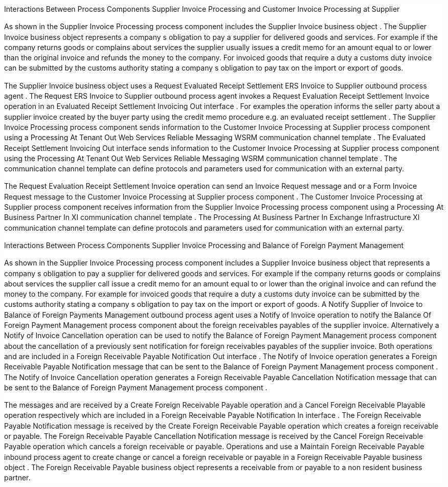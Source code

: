 Interactions Between Process Components Supplier Invoice Processing and Customer Invoice Processing at Supplier 

As shown in the Supplier Invoice Processing process component includes the Supplier Invoice business object . The Supplier Invoice business object represents a company s obligation to pay a supplier for delivered goods and services. For example if the company returns goods or complains about services the supplier usually issues a credit memo for an amount equal to or lower than the original invoice and refunds the money to the company. For invoiced goods that require a duty a customs duty invoice can be submitted by the customs authority stating a company s obligation to pay tax on the import or export of goods.

The Supplier Invoice business object uses a Request Evaluated Receipt Settlement ERS Invoice to Supplier outbound process agent . The Request ERS Invoice to Supplier outbound process agent invokes a Request Evaluation Receipt Settlement Invoice operation in an Evaluated Receipt Settlement Invoicing Out interface . For examples the operation informs the seller party about a supplier invoice created by the buyer party using the credit memo procedure e.g. an evaluated receipt settlement . The Supplier Invoice Processing process component sends information to the Customer Invoice Processing at Supplier process component using a Processing At Tenant Out Web Services Reliable Messaging WSRM communication channel template . The Evaluated Receipt Settlement Invoicing Out interface sends information to the Customer Invoice Processing at Supplier process component using the Processing At Tenant Out Web Services Reliable Messaging WSRM communication channel template . The communication channel template can define protocols and parameters used for communication with an external party.

The Request Evaluation Receipt Settlement Invoice operation can send an Invoice Request message and or a Form Invoice Request message to the Customer Invoice Processing at Supplier process component . The Customer Invoice Processing at Supplier process component receives information from the Supplier Invoice Processing process component using a Processing At Business Partner In XI communication channel template . The Processing At Business Partner In Exchange Infrastructure XI communication channel template can define protocols and parameters used for communication with an external party.

Interactions Between Process Components Supplier Invoice Processing and Balance of Foreign Payment Management 

As shown in the Supplier Invoice Processing process component includes a Supplier Invoice business object that represents a company s obligation to pay a supplier for delivered goods and services. For example if the company returns goods or complains about services the supplier call issue a credit memo for an amount equal to or lower than the original invoice and can refund the money to the company. For example for invoiced goods that require a duty a customs duty invoice can be submitted by the customs authority stating a company s obligation to pay tax on the import or export of goods. A Notify Supplier of Invoice to Balance of Foreign Payments Management outbound process agent uses a Notify of Invoice operation to notify the Balance Of Foreign Payment Management process component about the foreign receivables payables of the supplier invoice. Alternatively a Notify of Invoice Cancellation operation can be used to notify the Balance of Foreign Payment Management process component about the cancellation of a previously sent notification for foreign receivables payables of the supplier invoice. Both operations and are included in a Foreign Receivable Payable Notification Out interface . The Notify of Invoice operation generates a Foreign Receivable Payable Notification message that can be sent to the Balance of Foreign Payment Management process component . The Notify of Invoice Cancellation operation generates a Foreign Receivable Payable Cancellation Notification message that can be sent to the Balance of Foreign Payment Management process component .

The messages and are received by a Create Foreign Receivable Payable operation and a Cancel Foreign Receivable Playable operation respectively which are included in a Foreign Receivable Payable Notification In interface . The Foreign Receivable Payable Notification message is received by the Create Foreign Receivable Payable operation which creates a foreign receivable or payable. The Foreign Receivable Payable Cancellation Notification message is received by the Cancel Foreign Receivable Payable operation which cancels a foreign receivable or payable. Operations and use a Maintain Foreign Receivable Payable inbound process agent to create change or cancel a foreign receivable or payable in a Foreign Receivable Payable business object . The Foreign Receivable Payable business object represents a receivable from or payable to a non resident business partner.
